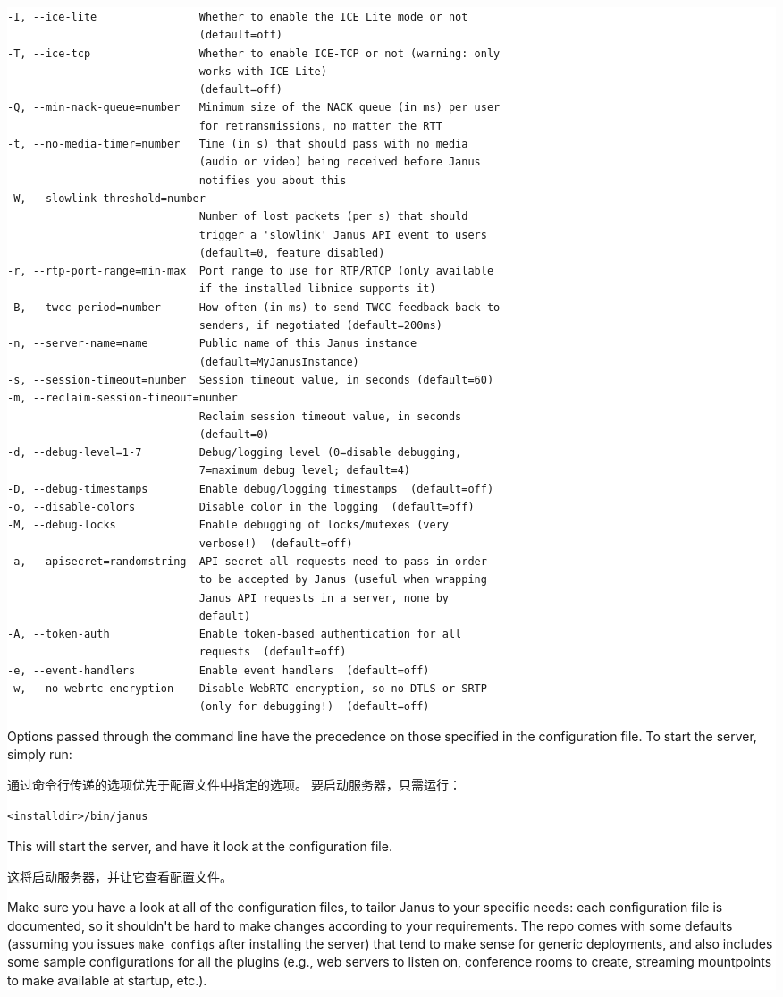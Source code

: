 	-I, --ice-lite                Whether to enable the ICE Lite mode or not
	                              (default=off)
	-T, --ice-tcp                 Whether to enable ICE-TCP or not (warning: only
	                              works with ICE Lite)
	                              (default=off)
	-Q, --min-nack-queue=number   Minimum size of the NACK queue (in ms) per user
	                              for retransmissions, no matter the RTT
	-t, --no-media-timer=number   Time (in s) that should pass with no media
	                              (audio or video) being received before Janus
	                              notifies you about this
	-W, --slowlink-threshold=number
	                              Number of lost packets (per s) that should
	                              trigger a 'slowlink' Janus API event to users
	                              (default=0, feature disabled)
	-r, --rtp-port-range=min-max  Port range to use for RTP/RTCP (only available
								  if the installed libnice supports it)
	-B, --twcc-period=number      How often (in ms) to send TWCC feedback back to
	                              senders, if negotiated (default=200ms)
	-n, --server-name=name        Public name of this Janus instance
	                              (default=MyJanusInstance)
	-s, --session-timeout=number  Session timeout value, in seconds (default=60)
	-m, --reclaim-session-timeout=number
	                              Reclaim session timeout value, in seconds
	                              (default=0)
	-d, --debug-level=1-7         Debug/logging level (0=disable debugging,
	                              7=maximum debug level; default=4)
	-D, --debug-timestamps        Enable debug/logging timestamps  (default=off)
	-o, --disable-colors          Disable color in the logging  (default=off)
	-M, --debug-locks             Enable debugging of locks/mutexes (very
	                              verbose!)  (default=off)
	-a, --apisecret=randomstring  API secret all requests need to pass in order
	                              to be accepted by Janus (useful when wrapping
	                              Janus API requests in a server, none by
	                              default)
	-A, --token-auth              Enable token-based authentication for all
	                              requests  (default=off)
	-e, --event-handlers          Enable event handlers  (default=off)
	-w, --no-webrtc-encryption    Disable WebRTC encryption, so no DTLS or SRTP
	                              (only for debugging!)  (default=off)


Options passed through the command line have the precedence on those specified in the configuration file. To start the server, simply run:

通过命令行传递的选项优先于配置文件中指定的选项。 要启动服务器，只需运行：

	<installdir>/bin/janus

This will start the server, and have it look at the configuration file.

这将启动服务器，并让它查看配置文件。

Make sure you have a look at all of the configuration files, to tailor Janus to your specific needs: each configuration file is documented, so it shouldn't be hard to make changes according to your requirements. The repo comes with some defaults (assuming you issues `make configs` after installing the server) that tend to make sense for generic deployments, and also includes some sample configurations for all the plugins (e.g., web servers to listen on, conference rooms to create, streaming mountpoints to make available at startup, etc.).
